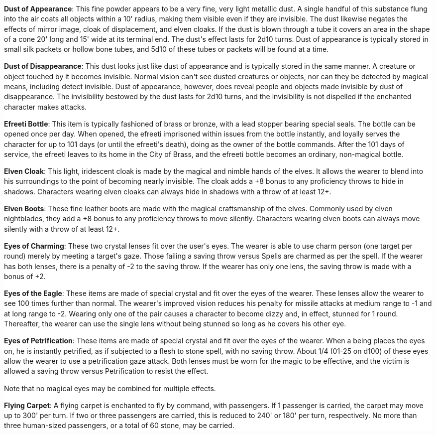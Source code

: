 **Dust of Appearance**: This fine powder appears to be a very fine, very light metallic dust. A single handful of this substance flung into the air coats all objects within a 10' radius, making them visible even if they are invisible. The dust likewise negates the effects of mirror image, cloak of displacement, and elven cloaks. If the dust is blown through a tube it covers an area in the shape of a cone 20' long and 15' wide at its terminal end. The dust's effect lasts for 2d10 turns. Dust of appearance is typically stored in small silk packets or hollow bone tubes, and 5d10 of these tubes or packets will be found at a time.


**Dust of Disappearance**: This dust looks just like dust of appearance and is typically stored in the same manner. A creature or object touched by it becomes invisible. Normal vision can't see dusted creatures or objects, nor can they be detected by magical means, including detect invisible. Dust of appearance, however, does reveal people and objects made invisible by dust of disappearance. The invisibility bestowed by the dust lasts for 2d10 turns, and the invisibility is not dispelled if the enchanted character makes attacks.


**Efreeti Bottle**: This item is typically fashioned of brass or bronze, with a lead stopper bearing special seals. The bottle can be opened once per day. When opened, the efreeti imprisoned within issues from the bottle instantly, and loyally serves the character for up to 101 days (or until the efreeti's death), doing as the owner of the bottle commands. After the 101 days of service, the efreeti leaves to its home in the City of Brass, and the efreeti bottle becomes an ordinary, non-magical bottle.


**Elven Cloak**: This light, iridescent cloak is made by the magical and nimble hands of the elves. It allows the wearer to blend into his surroundings to the point of becoming nearly invisible. The cloak adds a +8 bonus to any proficiency throws to hide in shadows. Characters wearing elven cloaks can always hide in shadows with a throw of at least 12+.


**Elven Boots**: These fine leather boots are made with the magical craftsmanship of the elves. Commonly used by elven nightblades, they add a +8 bonus to any proficiency throws to move silently. Characters wearing elven boots can always move silently with a throw of at least 12+.


**Eyes of Charming**: These two crystal lenses fit over the user's eyes. The wearer is able to use charm person (one target per round) merely by meeting a target's gaze. Those failing a saving throw versus Spells are charmed as per the spell. If the wearer has both lenses, there is a penalty of -2 to the saving throw. If the wearer has only one lens, the saving throw is made with a bonus of +2.


**Eyes of the Eagle**: These items are made of special crystal and fit over the eyes of the wearer. These lenses allow the wearer to see 100 times further than normal. The wearer's improved vision reduces his penalty for missile attacks at medium range to -1 and at long range to -2. Wearing only one of the pair causes a character to become dizzy and, in effect, stunned for 1 round. Thereafter, the wearer can use the single lens without being stunned so long as he covers his other eye.


**Eyes of Petrification**: These items are made of special crystal and fit over the eyes of the wearer. When a being places the eyes on, he is instantly petrified, as if subjected to a flesh to stone spell, with no saving throw. About 1/4 (01-25 on d100) of these eyes allow the wearer to use a petrification gaze attack. Both lenses must be worn for the magic to be effective, and the victim is allowed a saving throw versus Petrification to resist the effect.

Note that no magical eyes may be combined for multiple effects.


**Flying Carpet**: A flying carpet is enchanted to fly by command, with passengers. If 1 passenger is carried, the carpet may move up to 300' per turn. If two or three passengers are carried, this is reduced to 240' or 180' per turn, respectively. No more than three human-sized passengers, or a total of 60 stone, may be carried.
